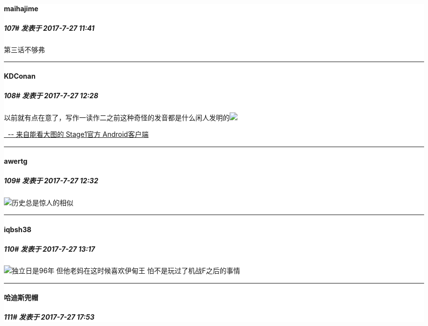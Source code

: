 ####  maihajime  
##### 107#       发表于 2017-7-27 11:41




第三话不够弗







-----

####  KDConan  
##### 108#       发表于 2017-7-27 12:28




以前就有点在意了，写作一读作二之前这种奇怪的发音都是什么闲人发明的<img src="https://static.saraba1st.com/image/smiley/face2017/013.png" referrerpolicy="no-referrer">

[  -- 来自能看大图的 Stage1官方 Android客户端](https://bbs.saraba1st.com/2b/thread-1497379-1-1.html)







-----

####  awertg  
##### 109#       发表于 2017-7-27 12:32



<img src="https://static.saraba1st.com/image/smiley/face2017/067.png" referrerpolicy="no-referrer">历史总是惊人的相似







-----

####  iqbsh38  
##### 110#       发表于 2017-7-27 13:17



<img src="https://static.saraba1st.com/image/smiley/face2017/037.png" referrerpolicy="no-referrer">独立日是96年 但他老妈在这时候喜欢伊甸王 怕不是玩过了机战F之后的事情







-----

####  哈迪斯兜帽  
##### 111#       发表于 2017-7-27 17:53
